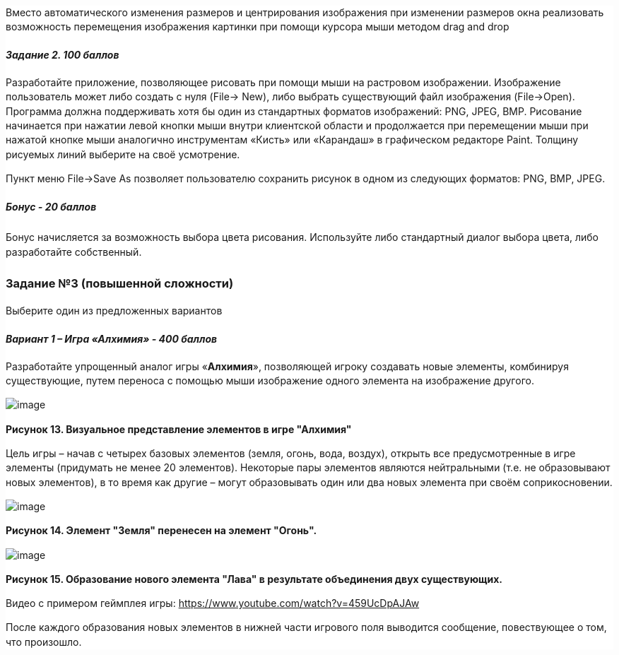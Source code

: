 Вместо автоматического изменения размеров и центрирования изображения при изменении размеров окна реализовать возможность перемещения изображения
картинки при помощи курсора мыши методом drag and drop

#### ***Задание 2. 100 баллов***

Разработайте приложение, позволяющее рисовать при помощи мыши на растровом изображении. Изображение пользователь может либо создать с нуля (File->
New), либо выбрать существующий файл изображения (File->Open). Программа должна поддерживать хотя бы один из стандартных форматов изображений: PNG,
JPEG, BMP. Рисование начинается при нажатии левой кнопки мыши внутри клиентской области и продолжается при перемещении мыши при нажатой кнопке мыши
аналогично инструментам «Кисть» или «Карандаш» в графическом редакторе Paint. Толщину рисуемых линий выберите на своё усмотрение.

Пункт меню File->Save As позволяет пользователю сохранить рисунок в одном из следующих форматов: PNG, BMP, JPEG.

##### Бонус - 20 баллов

Бонус начисляется за возможность выбора цвета рисования. Используйте либо стандартный диалог выбора цвета, либо разработайте собственный.

### <a name="_toc96795995"></a>**Задание №3 (повышенной сложности)**

Выберите один из предложенных вариантов

#### ***Вариант 1 – Игра «Алхимия» - 400 баллов***

Разработайте упрощенный аналог игры «**Алхимия**», позволяющей игроку создавать новые элементы, комбинируя существующие, путем переноса с помощью мыши
изображение одного элемента на изображение другого.

![image](../../images/labs/02/Aspose.Words.2ad49503-9e4e-4635-8017-4a7e866d6732.015.png)

**Рисунок 13. Визуальное представление элементов в игре "Алхимия"**

Цель игры – начав с четырех базовых элементов (земля, огонь, вода, воздух), открыть все предусмотренные в игре элементы (придумать не менее 20
элементов). Некоторые пары элементов являются нейтральными (т.е. не образовывают новых элементов), в то время как другие – могут образовывать один или
два новых элемента при своём соприкосновении.

![image](../../images/labs/02/Aspose.Words.2ad49503-9e4e-4635-8017-4a7e866d6732.016.png)

**Рисунок 14. Элемент "Земля" перенесен на элемент "Огонь".**

![image](../../images/labs/02/Aspose.Words.2ad49503-9e4e-4635-8017-4a7e866d6732.017.png)

**Рисунок 15. Образование нового элемента "Лава" в результате объединения двух существующих.**

Видео с примером геймплея игры: <https://www.youtube.com/watch?v=459UcDpAJAw>

После каждого образования новых элементов в нижней части игрового поля выводится сообщение, повествующее о том, что произошло.
